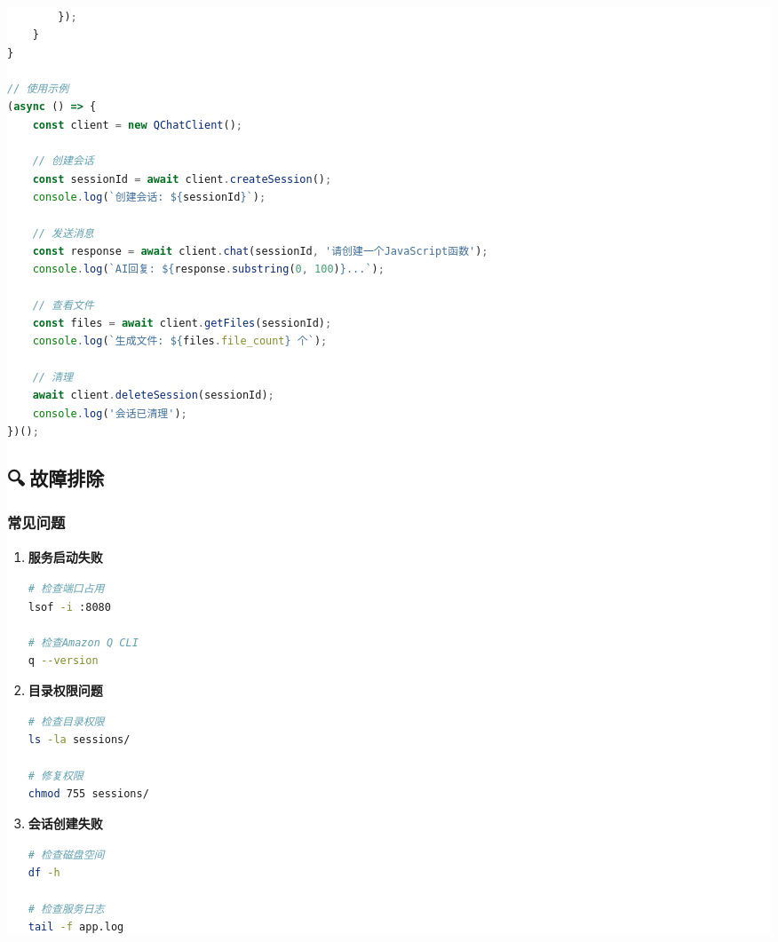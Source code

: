 ```javascript
        });
    }
}

// 使用示例
(async () => {
    const client = new QChatClient();
    
    // 创建会话
    const sessionId = await client.createSession();
    console.log(`创建会话: ${sessionId}`);
    
    // 发送消息
    const response = await client.chat(sessionId, '请创建一个JavaScript函数');
    console.log(`AI回复: ${response.substring(0, 100)}...`);
    
    // 查看文件
    const files = await client.getFiles(sessionId);
    console.log(`生成文件: ${files.file_count} 个`);
    
    // 清理
    await client.deleteSession(sessionId);
    console.log('会话已清理');
})();
```

## 🔍 故障排除

### 常见问题

1. **服务启动失败**
   ```bash
   # 检查端口占用
   lsof -i :8080
   
   # 检查Amazon Q CLI
   q --version
   ```

2. **目录权限问题**
   ```bash
   # 检查目录权限
   ls -la sessions/
   
   # 修复权限
   chmod 755 sessions/
   ```

3. **会话创建失败**
   ```bash
   # 检查磁盘空间
   df -h
   
   # 检查服务日志
   tail -f app.log
   ```
